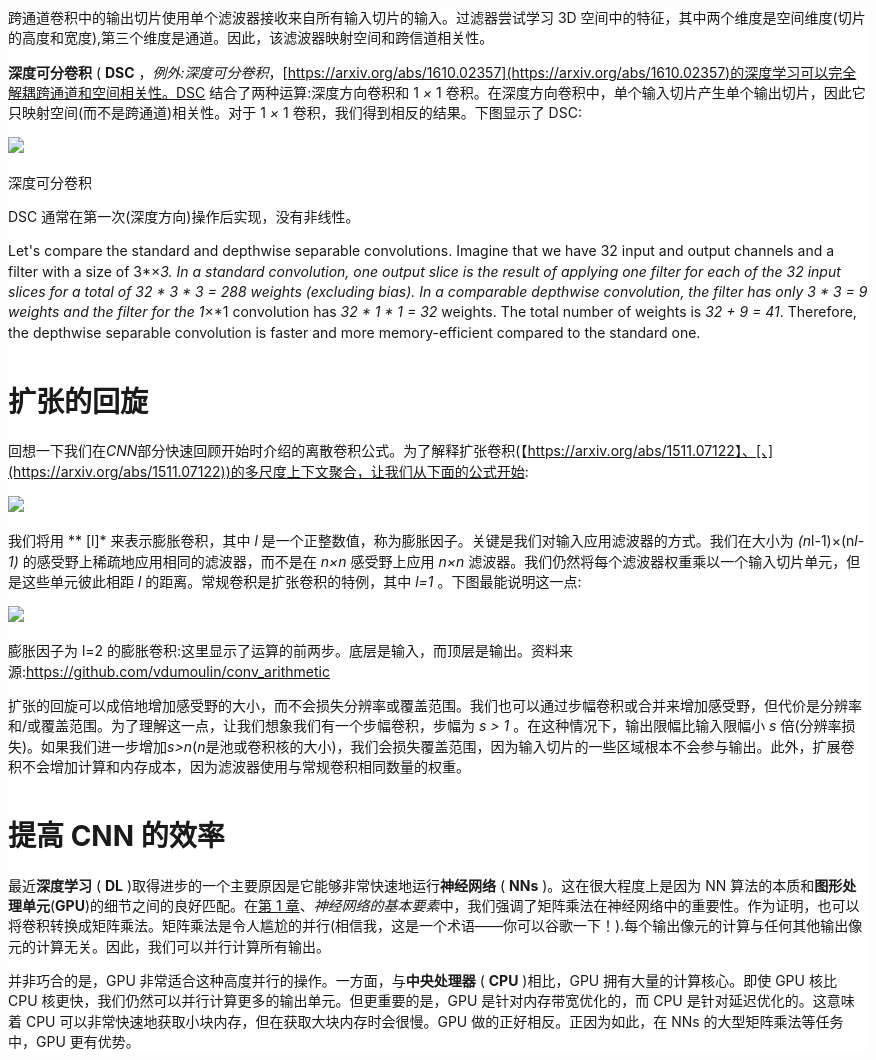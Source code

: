 跨通道卷积中的输出切片使用单个滤波器接收来自所有输入切片的输入。过滤器尝试学习 3D 空间中的特征，其中两个维度是空间维度(切片的高度和宽度),第三个维度是通道。因此，该滤波器映射空间和跨信道相关性。

**深度可分卷积** ( **DSC** ，*例外:深度可分卷积*，[https://arxiv.org/abs/1610.02357](https://arxiv.org/abs/1610.02357)的深度学习可以完全解耦跨通道和空间相关性。DSC 结合了两种运算:深度方向卷积和 1 *×* 1 卷积。在深度方向卷积中，单个输入切片产生单个输出切片，因此它只映射空间(而不是跨通道)相关性。对于 1 *×* 1 卷积，我们得到相反的结果。下图显示了 DSC:

![](assets/79686796-d667-416c-a52f-9c40fd7631d4.png)

深度可分卷积

DSC 通常在第一次(深度方向)操作后实现，没有非线性。

Let's compare the standard and depthwise separable convolutions. Imagine that we have 32 input and output channels and a filter with a size of 3*×*3\. In a standard convolution, one output slice is the result of applying one filter for each of the 32 input slices for a total of *32 * 3 * 3 = 288* weights (excluding bias). In a comparable depthwise convolution, the filter has only *3 * 3 = 9* weights and the filter for the 1*×*1 convolution has *32 * 1 * 1 = 32* weights. The total number of weights is *32 + 9 = 41*. Therefore, the depthwise separable convolution is faster and more memory-efficient compared to the standard one.<title>Dilated convolutions</title> <link rel="stylesheet" href="css/style.css" type="text/css"> 

# 扩张的回旋

回想一下我们在*CNN*部分快速回顾开始时介绍的离散卷积公式。为了解释扩张卷积(【https://arxiv.org/abs/1511.07122】、[、](https://arxiv.org/abs/1511.07122))的多尺度上下文聚合，让我们从下面的公式开始:

![](assets/61fd057f-883a-456b-85d4-d77cd8589e36.png)

我们将用 ** [l]* 来表示膨胀卷积，其中 *l* 是一个正整数值，称为膨胀因子。关键是我们对输入应用滤波器的方式。我们在大小为 *(n*l-1)×(n*l-1)* 的感受野上稀疏地应用相同的滤波器，而不是在 *n×n* 感受野上应用 *n×n* 滤波器。我们仍然将每个滤波器权重乘以一个输入切片单元，但是这些单元彼此相距 *l* 的距离。常规卷积是扩张卷积的特例，其中 *l=1* 。下图最能说明这一点:

![](assets/0807af5e-ce74-4b7d-8399-52a33bab68d4.png)

膨胀因子为 l=2 的膨胀卷积:这里显示了运算的前两步。底层是输入，而顶层是输出。资料来源:https://github.com/vdumoulin/conv_arithmetic

扩张的回旋可以成倍地增加感受野的大小，而不会损失分辨率或覆盖范围。我们也可以通过步幅卷积或合并来增加感受野，但代价是分辨率和/或覆盖范围。为了理解这一点，让我们想象我们有一个步幅卷积，步幅为 *s > 1* 。在这种情况下，输出限幅比输入限幅小 *s* 倍(分辨率损失)。如果我们进一步增加*s>n*(*n*是池或卷积核的大小)，我们会损失覆盖范围，因为输入切片的一些区域根本不会参与输出。此外，扩展卷积不会增加计算和内存成本，因为滤波器使用与常规卷积相同数量的权重。

<title>Improving the efficiency of CNNs</title> <link rel="stylesheet" href="css/style.css" type="text/css"> 

# 提高 CNN 的效率

最近**深度学习** ( **DL** )取得进步的一个主要原因是它能够非常快速地运行**神经网络** ( **NNs** )。这在很大程度上是因为 NN 算法的本质和**图形处理单元**(**GPU**)的细节之间的良好匹配。在[第 1 章](b94f711b-daab-4de7-97b7-b7efccd0b392.xhtml)、*神经网络的基本要素*中，我们强调了矩阵乘法在神经网络中的重要性。作为证明，也可以将卷积转换成矩阵乘法。矩阵乘法是令人尴尬的并行(相信我，这是一个术语——你可以谷歌一下！).每个输出像元的计算与任何其他输出像元的计算无关。因此，我们可以并行计算所有输出。

并非巧合的是，GPU 非常适合这种高度并行的操作。一方面，与**中央处理器** ( **CPU** )相比，GPU 拥有大量的计算核心。即使 GPU 核比 CPU 核更快，我们仍然可以并行计算更多的输出单元。但更重要的是，GPU 是针对内存带宽优化的，而 CPU 是针对延迟优化的。这意味着 CPU 可以非常快速地获取小块内存，但在获取大块内存时会很慢。GPU 做的正好相反。正因为如此，在 NNs 的大型矩阵乘法等任务中，GPU 更有优势。
